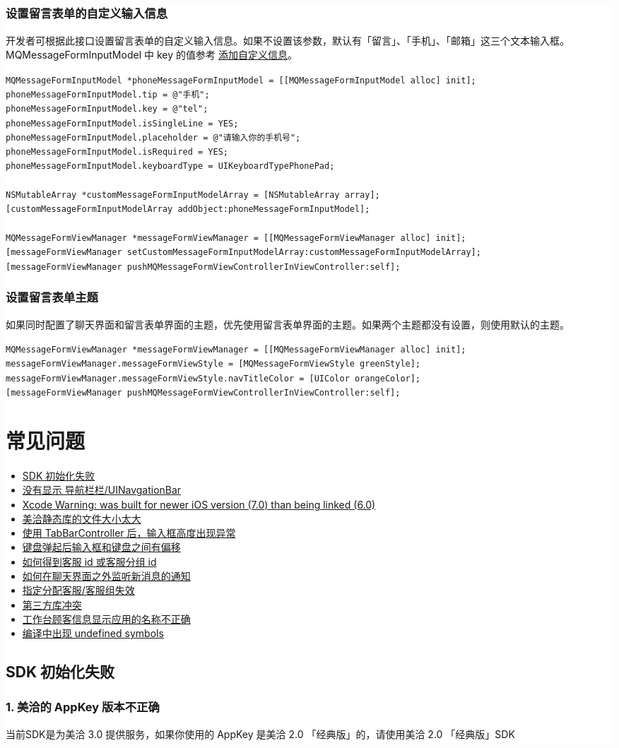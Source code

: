 ### 设置留言表单的自定义输入信息

开发者可根据此接口设置留言表单的自定义输入信息。如果不设置该参数，默认有「留言」、「手机」、「邮箱」这三个文本输入框。MQMessageFormInputModel 中 key 的值参考 [添加自定义信息](#添加自定义信息)。

```objc
MQMessageFormInputModel *phoneMessageFormInputModel = [[MQMessageFormInputModel alloc] init];
phoneMessageFormInputModel.tip = @"手机";
phoneMessageFormInputModel.key = @"tel";
phoneMessageFormInputModel.isSingleLine = YES;
phoneMessageFormInputModel.placeholder = @"请输入你的手机号";
phoneMessageFormInputModel.isRequired = YES;
phoneMessageFormInputModel.keyboardType = UIKeyboardTypePhonePad;

NSMutableArray *customMessageFormInputModelArray = [NSMutableArray array];
[customMessageFormInputModelArray addObject:phoneMessageFormInputModel];

MQMessageFormViewManager *messageFormViewManager = [[MQMessageFormViewManager alloc] init];
[messageFormViewManager setCustomMessageFormInputModelArray:customMessageFormInputModelArray];
[messageFormViewManager pushMQMessageFormViewControllerInViewController:self];
```

### 设置留言表单主题

如果同时配置了聊天界面和留言表单界面的主题，优先使用留言表单界面的主题。如果两个主题都没有设置，则使用默认的主题。

```objc
MQMessageFormViewManager *messageFormViewManager = [[MQMessageFormViewManager alloc] init];
messageFormViewManager.messageFormViewStyle = [MQMessageFormViewStyle greenStyle];
messageFormViewManager.messageFormViewStyle.navTitleColor = [UIColor orangeColor];
[messageFormViewManager pushMQMessageFormViewControllerInViewController:self];
```

# 常见问题

- [SDK 初始化失败](#sdk-初始化失败)
- [没有显示 导航栏栏/UINavgationBar](#没有显示-导航栏栏uinavgationbar)
- [Xcode Warning: was built for newer iOS version (7.0) than being linked (6.0)](#xcode-warning-was-built-for-newer-ios-version-70-than-being-linked-60)
- [美洽静态库的文件大小太大](#美洽静态库的文件大小太大)
- [使用 TabBarController 后，输入框高度出现异常](#使用-tabbarcontroller-后inputbar-高度出现异常)
- [键盘弹起后输入框和键盘之间有偏移](#键盘弹起后输入框和键盘之间有偏移)
- [如何得到客服 id 或客服分组 id](#如何得到客服id或客服分组id)
- [如何在聊天界面之外监听新消息的通知](#如何在聊天界面之外监听新消息的通知)
- [指定分配客服/客服组失效](#指定分配客服/客服组失效)
- [第三方库冲突](#第三方库冲突)
- [工作台顾客信息显示应用的名称不正确](#工作台顾客信息显示应用的名称不正确)
- [编译中出现 undefined symbols](#编译中出现-undefined-symbols)

## SDK 初始化失败

### 1. 美洽的 AppKey 版本不正确
当前SDK是为美洽 3.0 提供服务，如果你使用的 AppKey 是美洽 2.0 「经典版」的，请使用美洽 2.0 「经典版」SDK
